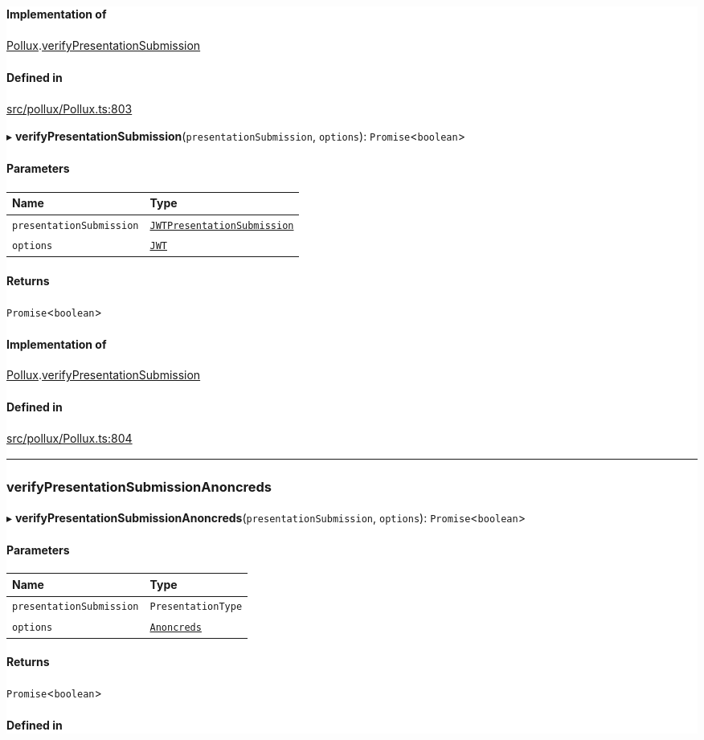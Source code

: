 #### Implementation of

[Pollux](../interfaces/Domain.Pollux-1.md).[verifyPresentationSubmission](../interfaces/Domain.Pollux-1.md#verifypresentationsubmission)

#### Defined in

[src/pollux/Pollux.ts:803](https://github.com/hyperledger/identus-edge-agent-sdk-ts/blob/412988e74b53c977d2db02a120bdfcde11978df5/src/pollux/Pollux.ts#L803)

▸ **verifyPresentationSubmission**(`presentationSubmission`, `options`): `Promise`\<`boolean`\>

#### Parameters

| Name | Type |
| :------ | :------ |
| `presentationSubmission` | [`JWTPresentationSubmission`](../modules/Domain.md#jwtpresentationsubmission) |
| `options` | [`JWT`](../interfaces/Domain.Pollux.verifyPresentationSubmission.options.JWT.md) |

#### Returns

`Promise`\<`boolean`\>

#### Implementation of

[Pollux](../interfaces/Domain.Pollux-1.md).[verifyPresentationSubmission](../interfaces/Domain.Pollux-1.md#verifypresentationsubmission)

#### Defined in

[src/pollux/Pollux.ts:804](https://github.com/hyperledger/identus-edge-agent-sdk-ts/blob/412988e74b53c977d2db02a120bdfcde11978df5/src/pollux/Pollux.ts#L804)

___

### verifyPresentationSubmissionAnoncreds

▸ **verifyPresentationSubmissionAnoncreds**(`presentationSubmission`, `options`): `Promise`\<`boolean`\>

#### Parameters

| Name | Type |
| :------ | :------ |
| `presentationSubmission` | `PresentationType` |
| `options` | [`Anoncreds`](../interfaces/Domain.Pollux.verifyPresentationSubmission.options.Anoncreds.md) |

#### Returns

`Promise`\<`boolean`\>

#### Defined in
